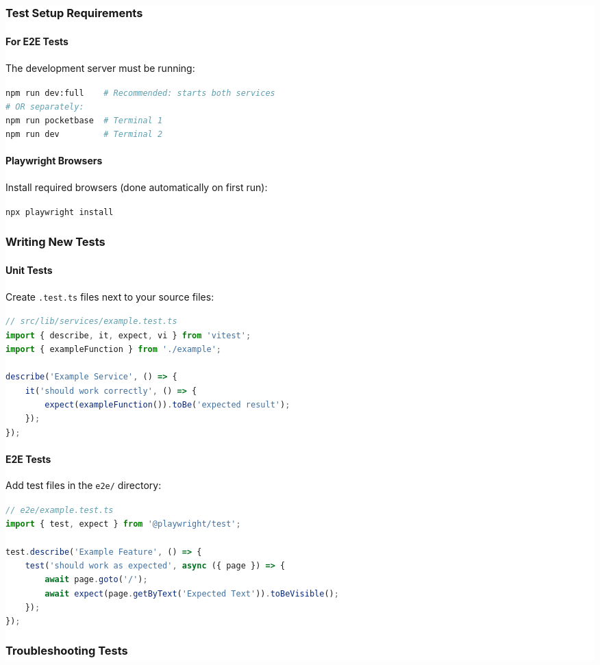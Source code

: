 ### **Test Setup Requirements**

#### **For E2E Tests**

The development server must be running:

```bash
npm run dev:full    # Recommended: starts both services
# OR separately:
npm run pocketbase  # Terminal 1
npm run dev         # Terminal 2
```

#### **Playwright Browsers**

Install required browsers (done automatically on first run):

```bash
npx playwright install
```

### **Writing New Tests**

#### **Unit Tests**

Create `.test.ts` files next to your source files:

```typescript
// src/lib/services/example.test.ts
import { describe, it, expect, vi } from 'vitest';
import { exampleFunction } from './example';

describe('Example Service', () => {
	it('should work correctly', () => {
		expect(exampleFunction()).toBe('expected result');
	});
});
```

#### **E2E Tests**

Add test files in the `e2e/` directory:

```typescript
// e2e/example.test.ts
import { test, expect } from '@playwright/test';

test.describe('Example Feature', () => {
	test('should work as expected', async ({ page }) => {
		await page.goto('/');
		await expect(page.getByText('Expected Text')).toBeVisible();
	});
});
```

### **Troubleshooting Tests**
